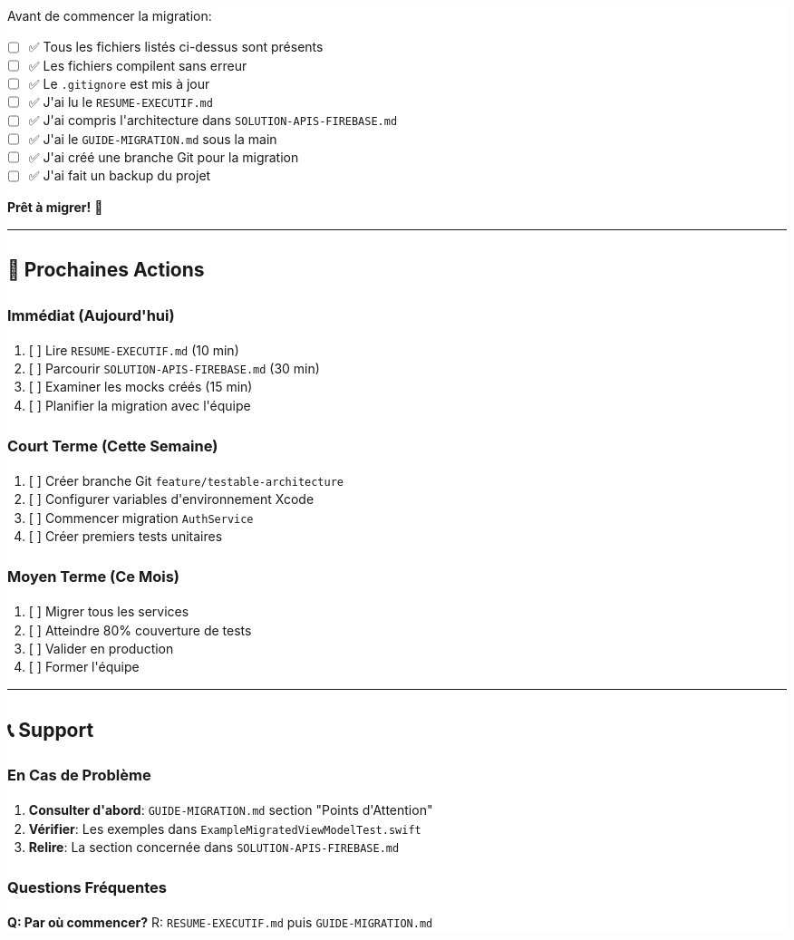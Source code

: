 Avant de commencer la migration:

- [ ] ✅ Tous les fichiers listés ci-dessus sont présents
- [ ] ✅ Les fichiers compilent sans erreur
- [ ] ✅ Le `.gitignore` est mis à jour
- [ ] ✅ J'ai lu le `RESUME-EXECUTIF.md`
- [ ] ✅ J'ai compris l'architecture dans `SOLUTION-APIS-FIREBASE.md`
- [ ] ✅ J'ai le `GUIDE-MIGRATION.md` sous la main
- [ ] ✅ J'ai créé une branche Git pour la migration
- [ ] ✅ J'ai fait un backup du projet

**Prêt à migrer!** 🚀

---

## 🎯 Prochaines Actions

### Immédiat (Aujourd'hui)

1. [ ] Lire `RESUME-EXECUTIF.md` (10 min)
2. [ ] Parcourir `SOLUTION-APIS-FIREBASE.md` (30 min)
3. [ ] Examiner les mocks créés (15 min)
4. [ ] Planifier la migration avec l'équipe

### Court Terme (Cette Semaine)

1. [ ] Créer branche Git `feature/testable-architecture`
2. [ ] Configurer variables d'environnement Xcode
3. [ ] Commencer migration `AuthService`
4. [ ] Créer premiers tests unitaires

### Moyen Terme (Ce Mois)

1. [ ] Migrer tous les services
2. [ ] Atteindre 80% couverture de tests
3. [ ] Valider en production
4. [ ] Former l'équipe

---

## 📞 Support

### En Cas de Problème

1. **Consulter d'abord**: `GUIDE-MIGRATION.md` section "Points d'Attention"
2. **Vérifier**: Les exemples dans `ExampleMigratedViewModelTest.swift`
3. **Relire**: La section concernée dans `SOLUTION-APIS-FIREBASE.md`

### Questions Fréquentes

**Q: Par où commencer?**
R: `RESUME-EXECUTIF.md` puis `GUIDE-MIGRATION.md`
